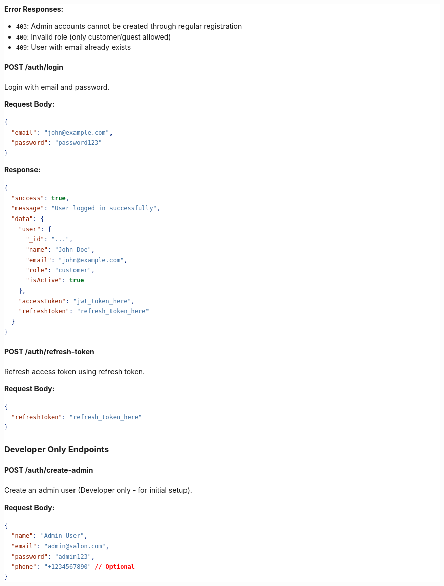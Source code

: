 
**Error Responses:**
- `403`: Admin accounts cannot be created through regular registration
- `400`: Invalid role (only customer/guest allowed)
- `409`: User with email already exists

#### POST /auth/login
Login with email and password.

**Request Body:**
```json
{
  "email": "john@example.com",
  "password": "password123"
}
```

**Response:**
```json
{
  "success": true,
  "message": "User logged in successfully",
  "data": {
    "user": {
      "_id": "...",
      "name": "John Doe",
      "email": "john@example.com",
      "role": "customer",
      "isActive": true
    },
    "accessToken": "jwt_token_here",
    "refreshToken": "refresh_token_here"
  }
}
```

#### POST /auth/refresh-token
Refresh access token using refresh token.

**Request Body:**
```json
{
  "refreshToken": "refresh_token_here"
}
```

### Developer Only Endpoints

#### POST /auth/create-admin
Create an admin user (Developer only - for initial setup).

**Request Body:**
```json
{
  "name": "Admin User",
  "email": "admin@salon.com",
  "password": "admin123",
  "phone": "+1234567890" // Optional
}
```
